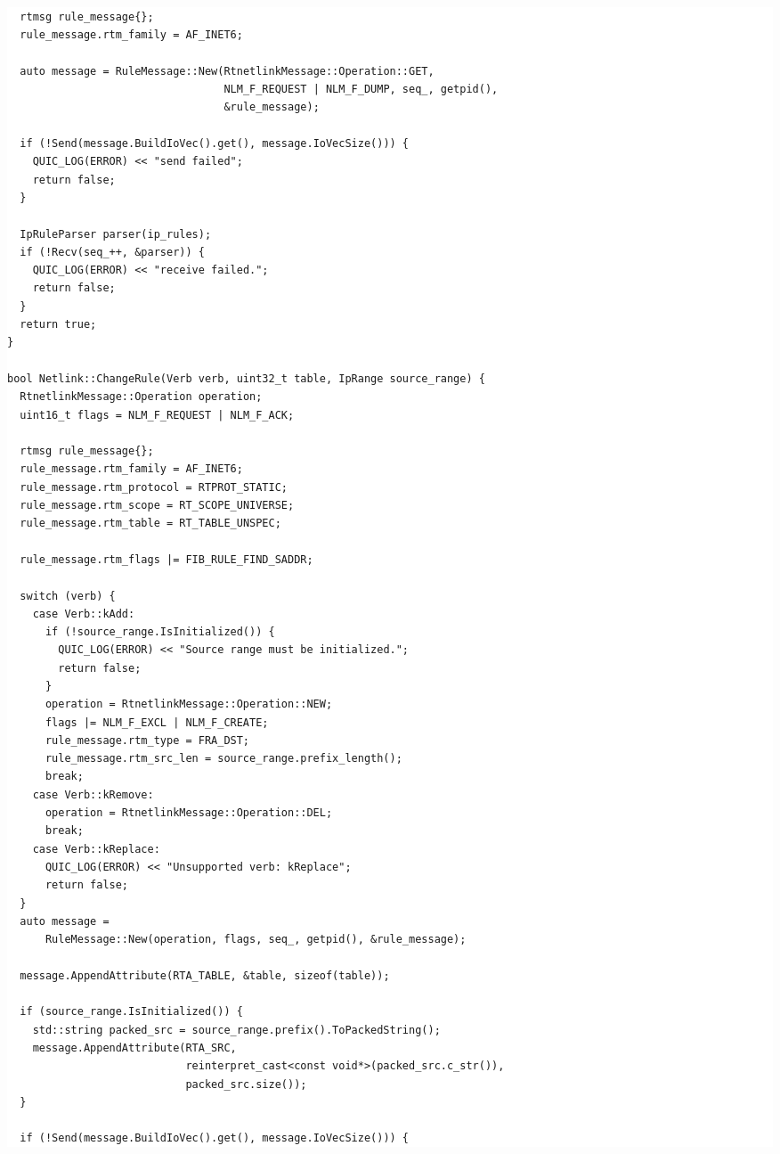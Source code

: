 ```
  rtmsg rule_message{};
  rule_message.rtm_family = AF_INET6;

  auto message = RuleMessage::New(RtnetlinkMessage::Operation::GET,
                                  NLM_F_REQUEST | NLM_F_DUMP, seq_, getpid(),
                                  &rule_message);

  if (!Send(message.BuildIoVec().get(), message.IoVecSize())) {
    QUIC_LOG(ERROR) << "send failed";
    return false;
  }

  IpRuleParser parser(ip_rules);
  if (!Recv(seq_++, &parser)) {
    QUIC_LOG(ERROR) << "receive failed.";
    return false;
  }
  return true;
}

bool Netlink::ChangeRule(Verb verb, uint32_t table, IpRange source_range) {
  RtnetlinkMessage::Operation operation;
  uint16_t flags = NLM_F_REQUEST | NLM_F_ACK;

  rtmsg rule_message{};
  rule_message.rtm_family = AF_INET6;
  rule_message.rtm_protocol = RTPROT_STATIC;
  rule_message.rtm_scope = RT_SCOPE_UNIVERSE;
  rule_message.rtm_table = RT_TABLE_UNSPEC;

  rule_message.rtm_flags |= FIB_RULE_FIND_SADDR;

  switch (verb) {
    case Verb::kAdd:
      if (!source_range.IsInitialized()) {
        QUIC_LOG(ERROR) << "Source range must be initialized.";
        return false;
      }
      operation = RtnetlinkMessage::Operation::NEW;
      flags |= NLM_F_EXCL | NLM_F_CREATE;
      rule_message.rtm_type = FRA_DST;
      rule_message.rtm_src_len = source_range.prefix_length();
      break;
    case Verb::kRemove:
      operation = RtnetlinkMessage::Operation::DEL;
      break;
    case Verb::kReplace:
      QUIC_LOG(ERROR) << "Unsupported verb: kReplace";
      return false;
  }
  auto message =
      RuleMessage::New(operation, flags, seq_, getpid(), &rule_message);

  message.AppendAttribute(RTA_TABLE, &table, sizeof(table));

  if (source_range.IsInitialized()) {
    std::string packed_src = source_range.prefix().ToPackedString();
    message.AppendAttribute(RTA_SRC,
                            reinterpret_cast<const void*>(packed_src.c_str()),
                            packed_src.size());
  }

  if (!Send(message.BuildIoVec().get(), message.IoVecSize())) {
```